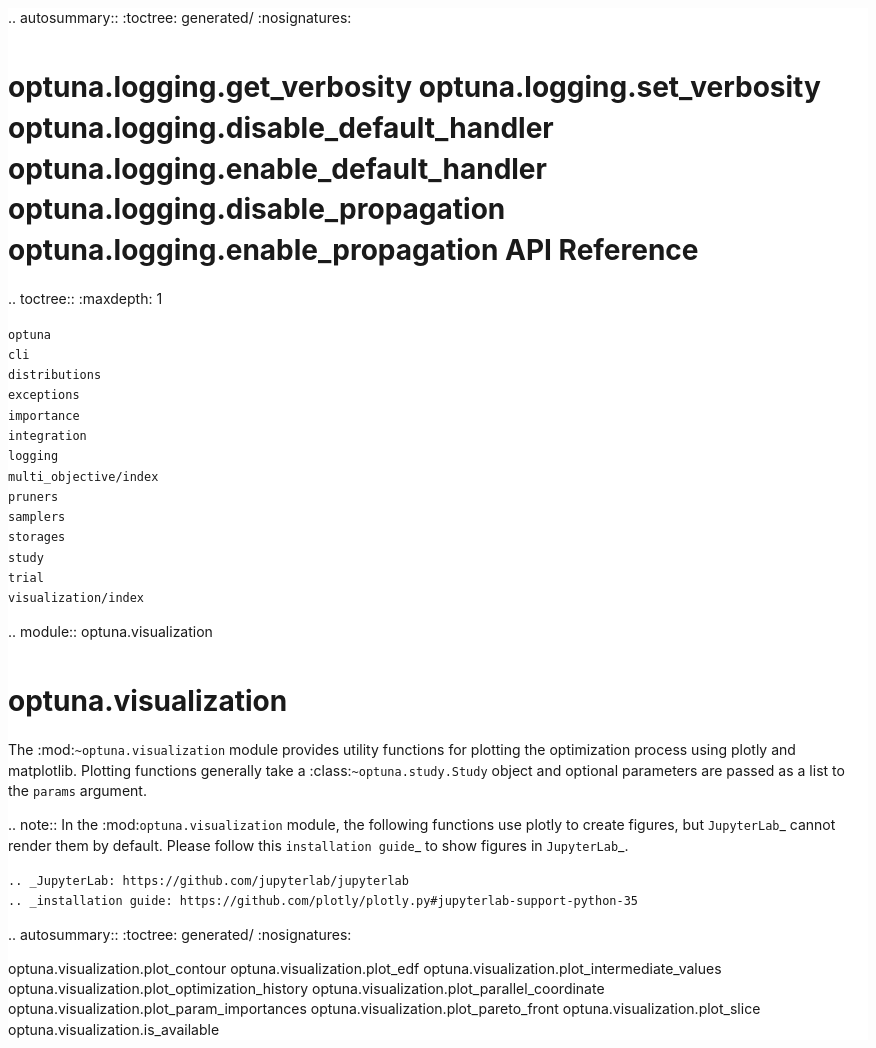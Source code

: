 
.. autosummary::
   :toctree: generated/
   :nosignatures:

   optuna.logging.get_verbosity
   optuna.logging.set_verbosity
   optuna.logging.disable_default_handler
   optuna.logging.enable_default_handler
   optuna.logging.disable_propagation
   optuna.logging.enable_propagation
API Reference
=============

.. toctree::
    :maxdepth: 1

    optuna
    cli
    distributions
    exceptions
    importance
    integration
    logging
    multi_objective/index
    pruners
    samplers
    storages
    study
    trial
    visualization/index
.. module:: optuna.visualization

optuna.visualization
====================

The :mod:`~optuna.visualization` module provides utility functions for plotting the optimization process using plotly and matplotlib. Plotting functions generally take a :class:`~optuna.study.Study` object and optional parameters are passed as a list to the ``params`` argument.

.. note::
    In the :mod:`optuna.visualization` module, the following functions use plotly to create figures, but `JupyterLab`_ cannot
    render them by default. Please follow this `installation guide`_ to show figures in
    `JupyterLab`_.

    .. _JupyterLab: https://github.com/jupyterlab/jupyterlab
    .. _installation guide: https://github.com/plotly/plotly.py#jupyterlab-support-python-35

.. autosummary::
   :toctree: generated/
   :nosignatures:

   optuna.visualization.plot_contour
   optuna.visualization.plot_edf
   optuna.visualization.plot_intermediate_values
   optuna.visualization.plot_optimization_history
   optuna.visualization.plot_parallel_coordinate
   optuna.visualization.plot_param_importances
   optuna.visualization.plot_pareto_front
   optuna.visualization.plot_slice
   optuna.visualization.is_available
